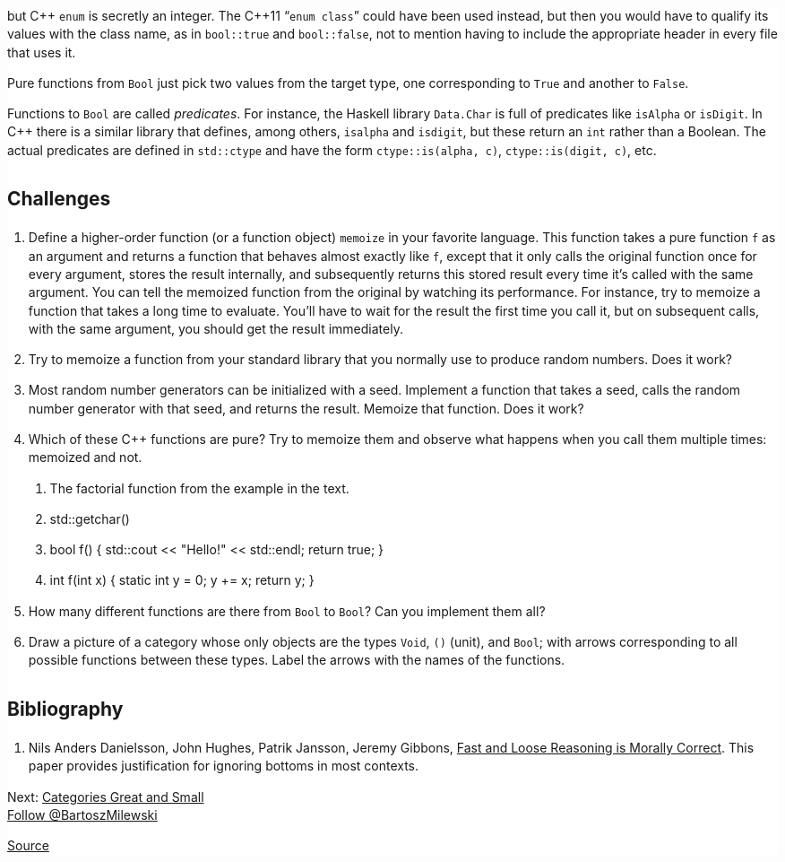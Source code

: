 but C++ `enum` is secretly an integer. The C++11 “`enum class`” could have been used instead, but then you would have to qualify its values with the class name, as in `bool::true` and `bool::false`, not to mention having to include the appropriate header in every file that uses it.

Pure functions from `Bool` just pick two values from the target type, one corresponding to `True` and another to `False`.

Functions to `Bool` are called _predicates_. For instance, the Haskell library `Data.Char` is full of predicates like `isAlpha` or `isDigit`. In C++ there is a similar library that defines, among others, `isalpha` and `isdigit`, but these return an `int` rather than a Boolean. The actual predicates are defined in `std::ctype` and have the form `ctype::is(alpha, c)`, `ctype::is(digit, c)`, etc.

Challenges
----------

1.  Define a higher-order function (or a function object) `memoize` in your favorite language. This function takes a pure function `f` as an argument and returns a function that behaves almost exactly like `f`, except that it only calls the original function once for every argument, stores the result internally, and subsequently returns this stored result every time it’s called with the same argument. You can tell the memoized function from the original by watching its performance. For instance, try to memoize a function that takes a long time to evaluate. You’ll have to wait for the result the first time you call it, but on subsequent calls, with the same argument, you should get the result immediately.
2.  Try to memoize a function from your standard library that you normally use to produce random numbers. Does it work?
3.  Most random number generators can be initialized with a seed. Implement a function that takes a seed, calls the random number generator with that seed, and returns the result. Memoize that function. Does it work?
4.  Which of these C++ functions are pure? Try to memoize them and observe what happens when you call them multiple times: memoized and not.
    1.  The factorial function from the example in the text.
    2.  std::getchar()
        
    3.  bool f() { 
            std::cout << "Hello!" << std::endl;
            return true; 
        }
        
    4.  int f(int x)
        {
            static int y = 0;
            y += x;
            return y;
        }
        
5.  How many different functions are there from `Bool` to `Bool`? Can you implement them all?
6.  Draw a picture of a category whose only objects are the types `Void`, `()` (unit), and `Bool`; with arrows corresponding to all possible functions between these types. Label the arrows with the names of the functions.

Bibliography
------------

1.  Nils Anders Danielsson, John Hughes, Patrik Jansson, Jeremy Gibbons, [Fast and Loose Reasoning is Morally Correct](http://www.cs.ox.ac.uk/jeremy.gibbons/publications/fast+loose.pdf). This paper provides justification for ignoring bottoms in most contexts.

Next: [Categories Great and Small](https://bartoszmilewski.com/2014/12/05/categories-great-and-small/)  
[Follow @BartoszMilewski](https://twitter.com/BartoszMilewski)


[Source](https://bartoszmilewski.com/2014/11/24/types-and-functions/)